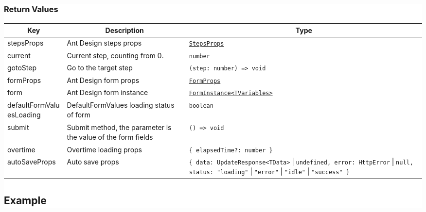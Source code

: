 ### Return Values

| Key                      | Description                                                  | Type                                                                                                                                    |
| ------------------------ | ------------------------------------------------------------ | --------------------------------------------------------------------------------------------------------------------------------------- |
| stepsProps               | Ant Design steps props                                       | [`StepsProps`](https://ant.design/components/steps/#API)                                                                                |
| current                  | Current step, counting from 0.                               | `number`                                                                                                                                |
| gotoStep                 | Go to the target step                                        | `(step: number) => void`                                                                                                                |
| formProps                | Ant Design form props                                        | [`FormProps`](/docs/api-reference/antd/hooks/form/useForm/#formprops)                                                                   |
| form                     | Ant Design form instance                                     | [`FormInstance<TVariables>`](https://ant.design/components/form/#FormInstance)                                                          |
| defaultFormValuesLoading | DefaultFormValues loading status of form                     | `boolean`                                                                                                                               |
| submit                   | Submit method, the parameter is the value of the form fields | `() => void`                                                                                                                            |
| overtime                 | Overtime loading props                                       | `{ elapsedTime?: number }`                                                                                                              |
| autoSaveProps            | Auto save props                                              | `{ data: UpdateResponse<TData>` \| `undefined, error: HttpError` \| `null, status: "loading"` \| `"error"` \| `"idle"` \| `"success" }` |

## Example

<CodeSandboxExample path="form-antd-use-steps-form" />

[baserecord]: /api-reference/core/interfaces.md#baserecord
[httperror]: /api-reference/core/interfaces.md#httperror
[antd-use-form]: /docs/api-reference/antd/hooks/form/useForm
